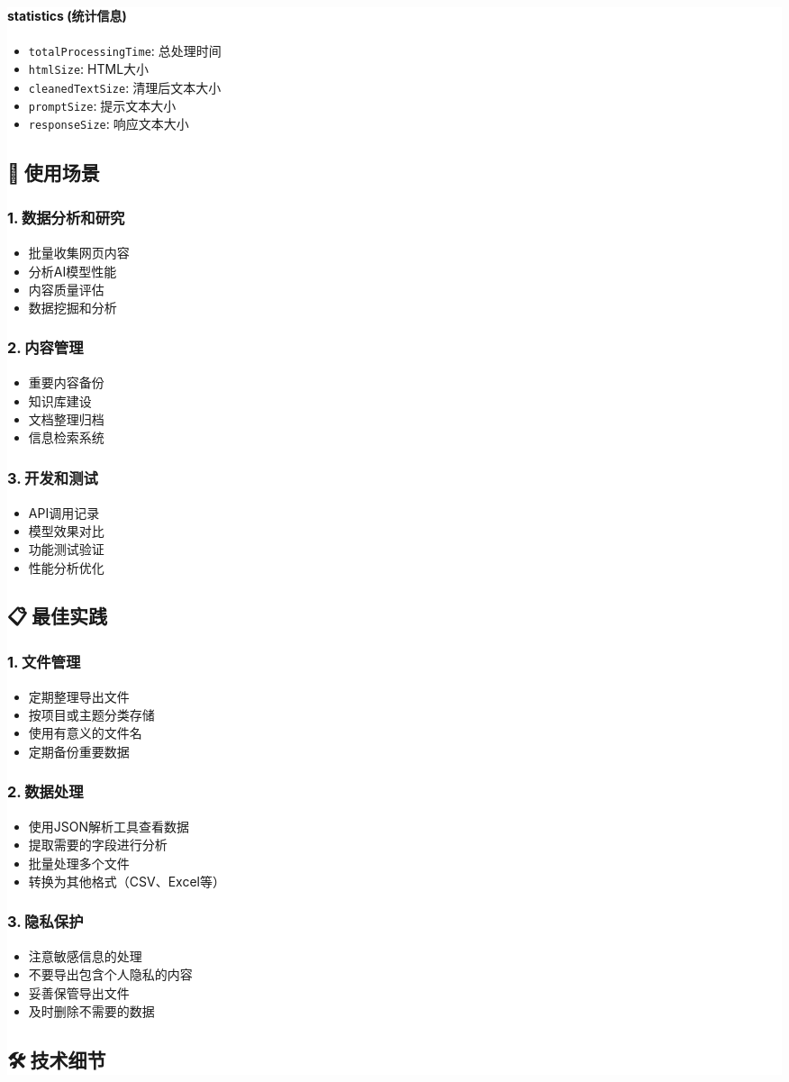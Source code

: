 #### statistics (统计信息)
- `totalProcessingTime`: 总处理时间
- `htmlSize`: HTML大小
- `cleanedTextSize`: 清理后文本大小
- `promptSize`: 提示文本大小
- `responseSize`: 响应文本大小

## 🔧 使用场景

### 1. 数据分析和研究
- 批量收集网页内容
- 分析AI模型性能
- 内容质量评估
- 数据挖掘和分析

### 2. 内容管理
- 重要内容备份
- 知识库建设
- 文档整理归档
- 信息检索系统

### 3. 开发和测试
- API调用记录
- 模型效果对比
- 功能测试验证
- 性能分析优化

## 📋 最佳实践

### 1. 文件管理
- 定期整理导出文件
- 按项目或主题分类存储
- 使用有意义的文件名
- 定期备份重要数据

### 2. 数据处理
- 使用JSON解析工具查看数据
- 提取需要的字段进行分析
- 批量处理多个文件
- 转换为其他格式（CSV、Excel等）

### 3. 隐私保护
- 注意敏感信息的处理
- 不要导出包含个人隐私的内容
- 妥善保管导出文件
- 及时删除不需要的数据

## 🛠️ 技术细节
